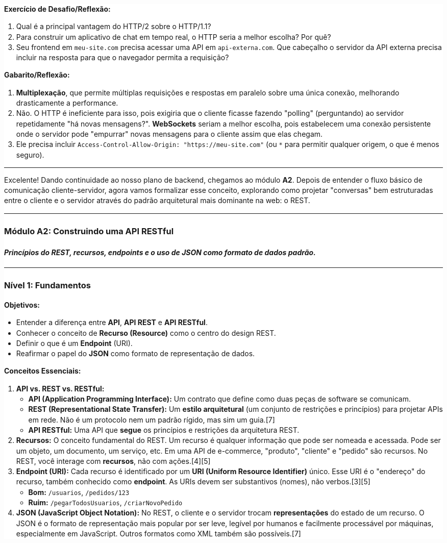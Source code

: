 **Exercício de Desafio/Reflexão:**
1.  Qual é a principal vantagem do HTTP/2 sobre o HTTP/1.1?
2.  Para construir um aplicativo de chat em tempo real, o HTTP seria a melhor escolha? Por quê?
3.  Seu frontend em `meu-site.com` precisa acessar uma API em `api-externa.com`. Que cabeçalho o servidor da API externa precisa incluir na resposta para que o navegador permita a requisição?

**Gabarito/Reflexão:**
1.  **Multiplexação**, que permite múltiplas requisições e respostas em paralelo sobre uma única conexão, melhorando drasticamente a performance.
2.  Não. O HTTP é ineficiente para isso, pois exigiria que o cliente ficasse fazendo "polling" (perguntando) ao servidor repetidamente "há novas mensagens?". **WebSockets** seriam a melhor escolha, pois estabelecem uma conexão persistente onde o servidor pode "empurrar" novas mensagens para o cliente assim que elas chegam.
3.  Ele precisa incluir `Access-Control-Allow-Origin: "https://meu-site.com"` (ou `*` para permitir qualquer origem, o que é menos seguro).

---

Excelente! Dando continuidade ao nosso plano de backend, chegamos ao módulo **A2**. Depois de entender o fluxo básico de comunicação cliente-servidor, agora vamos formalizar esse conceito, explorando como projetar "conversas" bem estruturadas entre o cliente e o servidor através do padrão arquitetural mais dominante na web: o REST.

---

### **Módulo A2: Construindo uma API RESTful**

#### *Princípios do REST, recursos, endpoints e o uso de JSON como formato de dados padrão.*

***

### **Nível 1: Fundamentos**

**Objetivos:**
*   Entender a diferença entre **API**, **API REST** e **API RESTful**.
*   Conhecer o conceito de **Recurso (Resource)** como o centro do design REST.
*   Definir o que é um **Endpoint** (URI).
*   Reafirmar o papel do **JSON** como formato de representação de dados.

**Conceitos Essenciais:**
1.  **API vs. REST vs. RESTful:**
    *   **API (Application Programming Interface):** Um contrato que define como duas peças de software se comunicam.
    *   **REST (Representational State Transfer):** Um **estilo arquitetural** (um conjunto de restrições e princípios) para projetar APIs em rede. Não é um protocolo nem um padrão rígido, mas sim um guia.[7]
    *   **API RESTful:** Uma API que **segue** os princípios e restrições da arquitetura REST.
2.  **Recursos:** O conceito fundamental do REST. Um recurso é qualquer informação que pode ser nomeada e acessada. Pode ser um objeto, um documento, um serviço, etc. Em uma API de e-commerce, "produto", "cliente" e "pedido" são recursos. No REST, você interage com **recursos**, não com ações.[4][5]
3.  **Endpoint (URI):** Cada recurso é identificado por um **URI (Uniform Resource Identifier)** único. Esse URI é o "endereço" do recurso, também conhecido como **endpoint**. As URIs devem ser substantivos (nomes), não verbos.[3][5]
    *   **Bom:** `/usuarios`, `/pedidos/123`
    *   **Ruim:** `/pegarTodosUsuarios`, `/criarNovoPedido`
4.  **JSON (JavaScript Object Notation):** No REST, o cliente e o servidor trocam **representações** do estado de um recurso. O JSON é o formato de representação mais popular por ser leve, legível por humanos e facilmente processável por máquinas, especialmente em JavaScript. Outros formatos como XML também são possíveis.[7]
